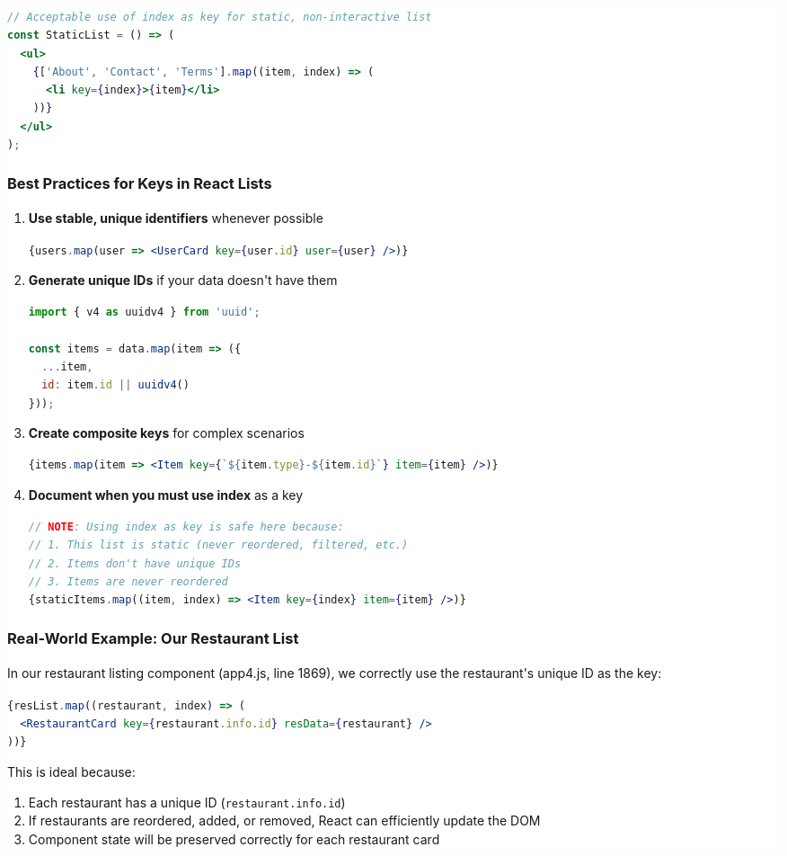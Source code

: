 ```jsx
// Acceptable use of index as key for static, non-interactive list
const StaticList = () => (
  <ul>
    {['About', 'Contact', 'Terms'].map((item, index) => (
      <li key={index}>{item}</li>
    ))}
  </ul>
);
```

### Best Practices for Keys in React Lists

1. **Use stable, unique identifiers** whenever possible
   ```jsx
   {users.map(user => <UserCard key={user.id} user={user} />)}
   ```

2. **Generate unique IDs** if your data doesn't have them
   ```jsx
   import { v4 as uuidv4 } from 'uuid';

   const items = data.map(item => ({
     ...item,
     id: item.id || uuidv4()
   }));
   ```

3. **Create composite keys** for complex scenarios
   ```jsx
   {items.map(item => <Item key={`${item.type}-${item.id}`} item={item} />)}
   ```

4. **Document when you must use index** as a key
   ```jsx
   // NOTE: Using index as key is safe here because:
   // 1. This list is static (never reordered, filtered, etc.)
   // 2. Items don't have unique IDs
   // 3. Items are never reordered
   {staticItems.map((item, index) => <Item key={index} item={item} />)}
   ```

### Real-World Example: Our Restaurant List

In our restaurant listing component (app4.js, line 1869), we correctly use the restaurant's unique ID as the key:

```jsx
{resList.map((restaurant, index) => (
  <RestaurantCard key={restaurant.info.id} resData={restaurant} />
))}
```

This is ideal because:
1. Each restaurant has a unique ID (`restaurant.info.id`)
2. If restaurants are reordered, added, or removed, React can efficiently update the DOM
3. Component state will be preserved correctly for each restaurant card
